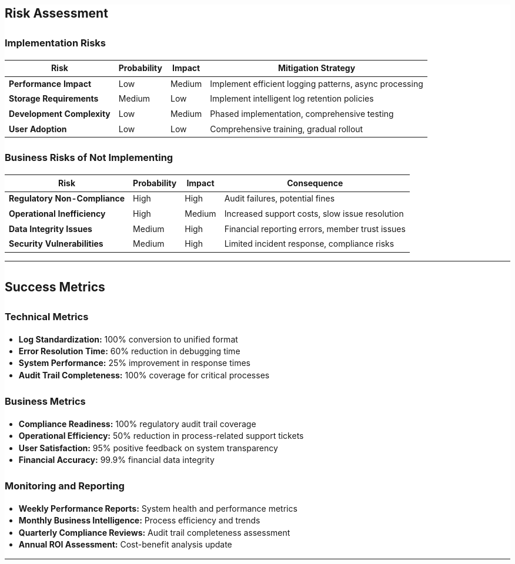 ## Risk Assessment

### Implementation Risks

| Risk | Probability | Impact | Mitigation Strategy |
|------|-------------|--------|-------------------|
| **Performance Impact** | Low | Medium | Implement efficient logging patterns, async processing |
| **Storage Requirements** | Medium | Low | Implement intelligent log retention policies |
| **Development Complexity** | Low | Medium | Phased implementation, comprehensive testing |
| **User Adoption** | Low | Low | Comprehensive training, gradual rollout |

### Business Risks of Not Implementing

| Risk | Probability | Impact | Consequence |
|------|-------------|--------|-------------|
| **Regulatory Non-Compliance** | High | High | Audit failures, potential fines |
| **Operational Inefficiency** | High | Medium | Increased support costs, slow issue resolution |
| **Data Integrity Issues** | Medium | High | Financial reporting errors, member trust issues |
| **Security Vulnerabilities** | Medium | High | Limited incident response, compliance risks |

---

## Success Metrics

### Technical Metrics
- **Log Standardization:** 100% conversion to unified format
- **Error Resolution Time:** 60% reduction in debugging time
- **System Performance:** 25% improvement in response times
- **Audit Trail Completeness:** 100% coverage for critical processes

### Business Metrics
- **Compliance Readiness:** 100% regulatory audit trail coverage
- **Operational Efficiency:** 50% reduction in process-related support tickets
- **User Satisfaction:** 95% positive feedback on system transparency
- **Financial Accuracy:** 99.9% financial data integrity

### Monitoring and Reporting
- **Weekly Performance Reports:** System health and performance metrics
- **Monthly Business Intelligence:** Process efficiency and trends
- **Quarterly Compliance Reviews:** Audit trail completeness assessment
- **Annual ROI Assessment:** Cost-benefit analysis update

---
